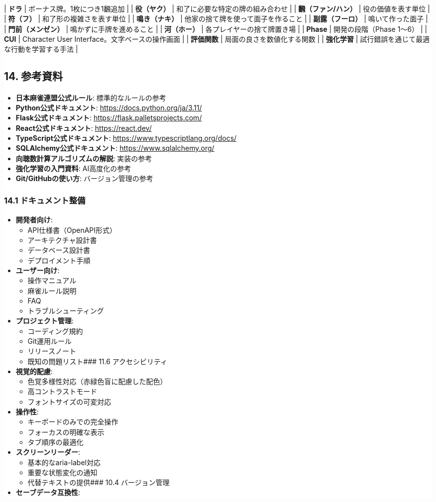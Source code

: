 | **ドラ** | ボーナス牌。1枚につき1飜追加 |
| **役（ヤク）** | 和了に必要な特定の牌の組み合わせ |
| **飜（ファン/ハン）** | 役の価値を表す単位 |
| **符（フ）** | 和了形の複雑さを表す単位 |
| **鳴き（ナキ）** | 他家の捨て牌を使って面子を作ること |
| **副露（フーロ）** | 鳴いて作った面子 |
| **門前（メンゼン）** | 鳴かずに手牌を進めること |
| **河（ホー）** | 各プレイヤーの捨て牌置き場 |
| **Phase** | 開発の段階（Phase 1〜6） |
| **CUI** | Character User Interface。文字ベースの操作画面 |
| **評価関数** | 局面の良さを数値化する関数 |
| **強化学習** | 試行錯誤を通じて最適な行動を学習する手法 |

## 14. 参考資料

- **日本麻雀連盟公式ルール**: 標準的なルールの参考
- **Python公式ドキュメント**: <https://docs.python.org/ja/3.11/>
- **Flask公式ドキュメント**: <https://flask.palletsprojects.com/>
- **React公式ドキュメント**: <https://react.dev/>
- **TypeScript公式ドキュメント**: <https://www.typescriptlang.org/docs/>
- **SQLAlchemy公式ドキュメント**: <https://www.sqlalchemy.org/>
- **向聴数計算アルゴリズムの解説**: 実装の参考
- **強化学習の入門資料**: AI高度化の参考
- **Git/GitHubの使い方**: バージョン管理の参考

### 14.1 ドキュメント整備

- **開発者向け**:
  - API仕様書（OpenAPI形式）
  - アーキテクチャ設計書
  - データベース設計書
  - デプロイメント手順
- **ユーザー向け**:
  - 操作マニュアル
  - 麻雀ルール説明
  - FAQ
  - トラブルシューティング
- **プロジェクト管理**:
  - コーディング規約
  - Git運用ルール
  - リリースノート
  - 既知の問題リスト### 11.6 アクセシビリティ
- **視覚的配慮**:
  - 色覚多様性対応（赤緑色盲に配慮した配色）
  - 高コントラストモード
  - フォントサイズの可変対応
- **操作性**:
  - キーボードのみでの完全操作
  - フォーカスの明確な表示
  - タブ順序の最適化
- **スクリーンリーダー**:
  - 基本的なaria-label対応
  - 重要な状態変化の通知
  - 代替テキストの提供### 10.4 バージョン管理
- **セーブデータ互換性**: